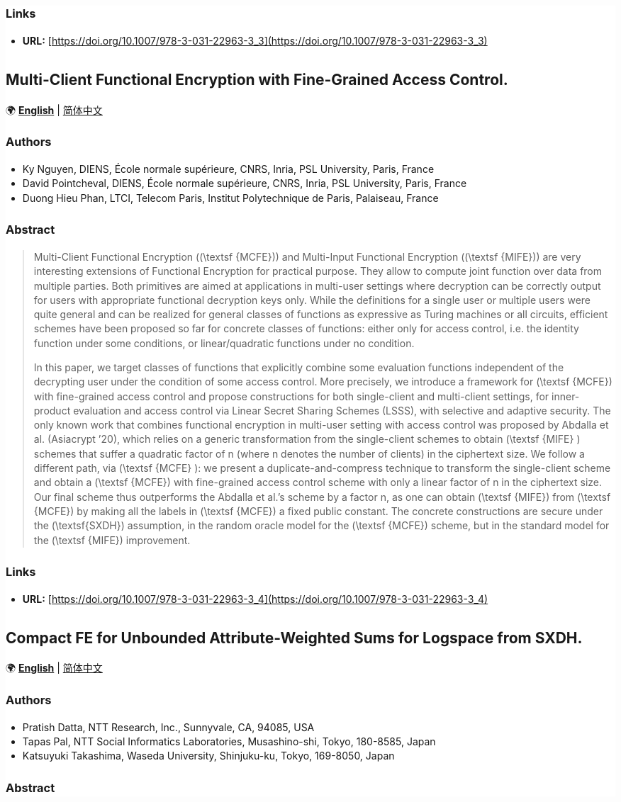 ### Links
- **URL:** [https://doi.org/10.1007/978-3-031-22963-3_3](https://doi.org/10.1007/978-3-031-22963-3_3)
## Multi-Client Functional Encryption with Fine-Grained Access Control.
🌍 **[English](../../../docs/en/Asiacrypt/Asiacrypt[2022-1].md#multi-client-functional-encryption-with-fine-grained-access-control)** | [简体中文](../../../docs/zh-CN/Asiacrypt/Asiacrypt[2022-1].md#multi-client-functional-encryption-with-fine-grained-access-control)
### Authors
* Ky Nguyen, DIENS, École normale supérieure, CNRS, Inria, PSL University, Paris, France
* David Pointcheval, DIENS, École normale supérieure, CNRS, Inria, PSL University, Paris, France
* Duong Hieu Phan, LTCI, Telecom Paris, Institut Polytechnique de Paris, Palaiseau, France
### Abstract
> Multi-Client Functional Encryption (\(\textsf {MCFE}\)) and Multi-Input Functional Encryption (\(\textsf {MIFE}\)) are very interesting extensions of Functional Encryption for practical purpose. They allow to compute joint function over data from multiple parties. Both primitives are aimed at applications in multi-user settings where decryption can be correctly output for users with appropriate functional decryption keys only. While the definitions for a single user or multiple users were quite general and can be realized for general classes of functions as expressive as Turing machines or all circuits, efficient schemes have been proposed so far for concrete classes of functions: either only for access control, i.e. the identity function under some conditions, or linear/quadratic functions under no condition.
> 
> In this paper, we target classes of functions that explicitly combine some evaluation functions independent of the decrypting user under the condition of some access control. More precisely, we introduce a framework for \(\textsf {MCFE}\) with fine-grained access control and propose constructions for both single-client and multi-client settings, for inner-product evaluation and access control via Linear Secret Sharing Schemes (LSSS), with selective and adaptive security. The only known work that combines functional encryption in multi-user setting with access control was proposed by Abdalla et al. (Asiacrypt ’20), which relies on a generic transformation from the single-client schemes to obtain \(\textsf {MIFE} \) schemes that suffer a quadratic factor of n (where n denotes the number of clients) in the ciphertext size. We follow a different path, via \(\textsf {MCFE} \): we present a duplicate-and-compress technique to transform the single-client scheme and obtain a \(\textsf {MCFE}\) with fine-grained access control scheme with only a linear factor of n in the ciphertext size. Our final scheme thus outperforms the Abdalla et al.’s scheme by a factor n, as one can obtain \(\textsf {MIFE}\) from \(\textsf {MCFE}\) by making all the labels in \(\textsf {MCFE}\) a fixed public constant. The concrete constructions are secure under the \(\textsf{SXDH}\) assumption, in the random oracle model for the \(\textsf {MCFE}\) scheme, but in the standard model for the \(\textsf {MIFE}\) improvement.

### Links
- **URL:** [https://doi.org/10.1007/978-3-031-22963-3_4](https://doi.org/10.1007/978-3-031-22963-3_4)
## Compact FE for Unbounded Attribute-Weighted Sums for Logspace from SXDH.
🌍 **[English](../../../docs/en/Asiacrypt/Asiacrypt[2022-1].md#compact-fe-for-unbounded-attribute-weighted-sums-for-logspace-from-sxdh)** | [简体中文](../../../docs/zh-CN/Asiacrypt/Asiacrypt[2022-1].md#compact-fe-for-unbounded-attribute-weighted-sums-for-logspace-from-sxdh)
### Authors
* Pratish Datta, NTT Research, Inc., Sunnyvale, CA, 94085, USA
* Tapas Pal, NTT Social Informatics Laboratories, Musashino-shi, Tokyo, 180-8585, Japan
* Katsuyuki Takashima, Waseda University, Shinjuku-ku, Tokyo, 169-8050, Japan
### Abstract